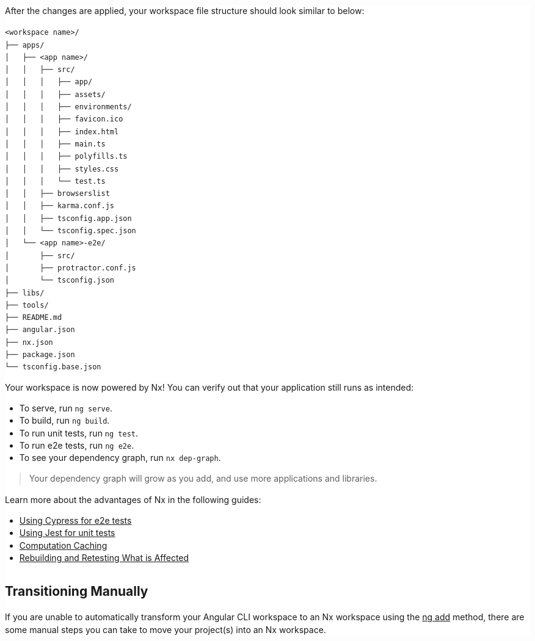 After the changes are applied, your workspace file structure should look similar to below:

```treeview
<workspace name>/
├── apps/
│   ├── <app name>/
│   │   ├── src/
│   │   │   ├── app/
│   │   │   ├── assets/
│   │   │   ├── environments/
│   │   │   ├── favicon.ico
│   │   │   ├── index.html
│   │   │   ├── main.ts
│   │   │   ├── polyfills.ts
│   │   │   ├── styles.css
│   │   │   └── test.ts
│   │   ├── browserslist
│   │   ├── karma.conf.js
│   │   ├── tsconfig.app.json
│   │   └── tsconfig.spec.json
│   └── <app name>-e2e/
│       ├── src/
│       ├── protractor.conf.js
│       └── tsconfig.json
├── libs/
├── tools/
├── README.md
├── angular.json
├── nx.json
├── package.json
└── tsconfig.base.json
```

Your workspace is now powered by Nx! You can verify out that your application still runs as intended:

- To serve, run `ng serve`.
- To build, run `ng build`.
- To run unit tests, run `ng test`.
- To run e2e tests, run `ng e2e`.
- To see your dependency graph, run `nx dep-graph`.

> Your dependency graph will grow as you add, and use more applications and libraries.

Learn more about the advantages of Nx in the following guides:

- [Using Cypress for e2e tests](/angular/cypress/overview)
- [Using Jest for unit tests](/angular/jest/overview)
- [Computation Caching](/angular/core-extended/computation-caching)
- [Rebuilding and Retesting What is Affected](/angular/core-extended/affected)

## Transitioning Manually

If you are unable to automatically transform your Angular CLI workspace to an Nx workspace using the [ng add](angular/migration/migration-angular#using-ng-add) method, there are some manual steps you can take to move your project(s) into an Nx workspace.
